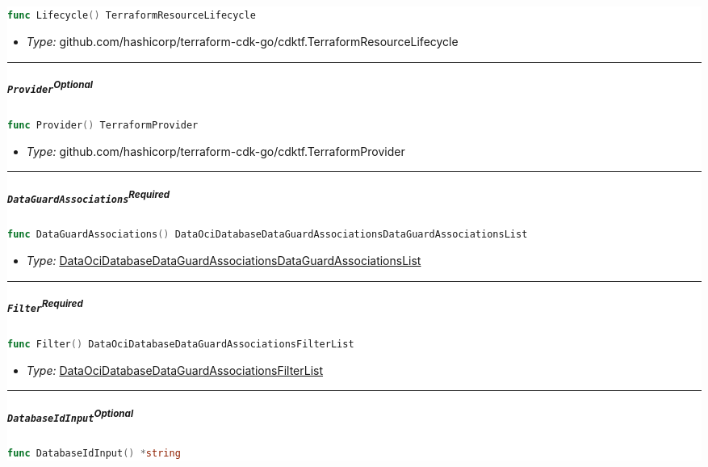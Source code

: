```go
func Lifecycle() TerraformResourceLifecycle
```

- *Type:* github.com/hashicorp/terraform-cdk-go/cdktf.TerraformResourceLifecycle

---

##### `Provider`<sup>Optional</sup> <a name="Provider" id="rhizo-co-terraform-provider-oci.dataOciDatabaseDataGuardAssociations.DataOciDatabaseDataGuardAssociations.property.provider"></a>

```go
func Provider() TerraformProvider
```

- *Type:* github.com/hashicorp/terraform-cdk-go/cdktf.TerraformProvider

---

##### `DataGuardAssociations`<sup>Required</sup> <a name="DataGuardAssociations" id="rhizo-co-terraform-provider-oci.dataOciDatabaseDataGuardAssociations.DataOciDatabaseDataGuardAssociations.property.dataGuardAssociations"></a>

```go
func DataGuardAssociations() DataOciDatabaseDataGuardAssociationsDataGuardAssociationsList
```

- *Type:* <a href="#rhizo-co-terraform-provider-oci.dataOciDatabaseDataGuardAssociations.DataOciDatabaseDataGuardAssociationsDataGuardAssociationsList">DataOciDatabaseDataGuardAssociationsDataGuardAssociationsList</a>

---

##### `Filter`<sup>Required</sup> <a name="Filter" id="rhizo-co-terraform-provider-oci.dataOciDatabaseDataGuardAssociations.DataOciDatabaseDataGuardAssociations.property.filter"></a>

```go
func Filter() DataOciDatabaseDataGuardAssociationsFilterList
```

- *Type:* <a href="#rhizo-co-terraform-provider-oci.dataOciDatabaseDataGuardAssociations.DataOciDatabaseDataGuardAssociationsFilterList">DataOciDatabaseDataGuardAssociationsFilterList</a>

---

##### `DatabaseIdInput`<sup>Optional</sup> <a name="DatabaseIdInput" id="rhizo-co-terraform-provider-oci.dataOciDatabaseDataGuardAssociations.DataOciDatabaseDataGuardAssociations.property.databaseIdInput"></a>

```go
func DatabaseIdInput() *string
```
